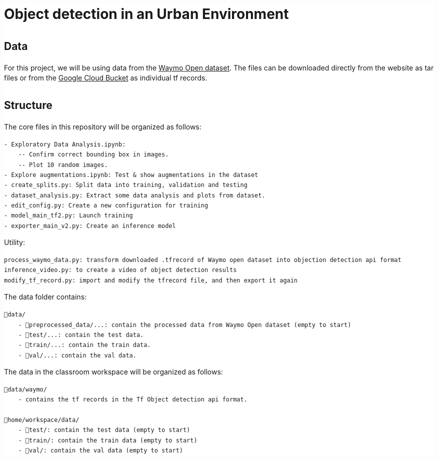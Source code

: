 



# Object detection in an Urban Environment

## Data

For this project, we will be using data from the [Waymo Open dataset](https://waymo.com/open/). The files can be downloaded directly from the website as tar files or from the [Google Cloud Bucket](https://console.cloud.google.com/storage/browser/waymo_open_dataset_v_1_2_0_individual_files/) as individual tf records. 

## Structure

The core files in this repository will be organized as follows:

```
- Exploratory Data Analysis.ipynb: 
	-- Confirm correct bounding box in images. 
	-- Plot 10 random images.
- Explore augmentations.ipynb: Test & show augmentations in the dataset
- create_splits.py: Split data into training, validation and testing
- dataset_analysis.py: Extract some data analysis and plots from dataset.
- edit_config.py: Create a new configuration for training
- model_main_tf2.py: Launch training
- exporter_main_v2.py: Create an inference model

```

Utility:

```
process_waymo_data.py: transform downloaded .tfrecord of Waymo open dataset into objection detection api format
inference_video.py: to create a video of object detection results
modify_tf_record.py: import and modify the tfrecord file, and then export it again

```


The data folder contains:

```
📂data/
    - 📂preprocessed_data/...: contain the processed data from Waymo Open dataset (empty to start)
    - 📂test/...: contain the test data.
    - 📂train/...: contain the train data.
    - 📂val/...: contain the val data.

```

The data in the classroom workspace will be organized as follows:
```
📂data/waymo/
    - contains the tf records in the Tf Object detection api format.

📂home/workspace/data/
    - 📂test/: contain the test data (empty to start)
    - 📂train/: contain the train data (empty to start)
    - 📂val/: contain the val data (empty to start)
```
